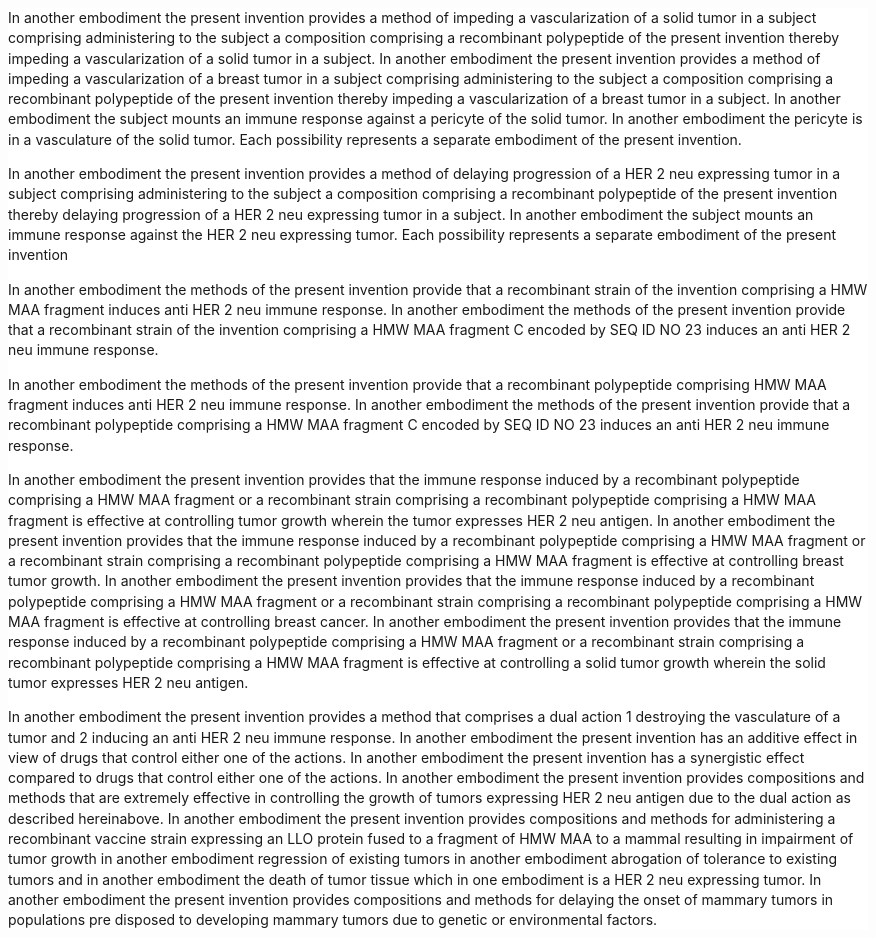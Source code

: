 In another embodiment the present invention provides a method of impeding a vascularization of a solid tumor in a subject comprising administering to the subject a composition comprising a recombinant polypeptide of the present invention thereby impeding a vascularization of a solid tumor in a subject. In another embodiment the present invention provides a method of impeding a vascularization of a breast tumor in a subject comprising administering to the subject a composition comprising a recombinant polypeptide of the present invention thereby impeding a vascularization of a breast tumor in a subject. In another embodiment the subject mounts an immune response against a pericyte of the solid tumor. In another embodiment the pericyte is in a vasculature of the solid tumor. Each possibility represents a separate embodiment of the present invention.

In another embodiment the present invention provides a method of delaying progression of a HER 2 neu expressing tumor in a subject comprising administering to the subject a composition comprising a recombinant polypeptide of the present invention thereby delaying progression of a HER 2 neu expressing tumor in a subject. In another embodiment the subject mounts an immune response against the HER 2 neu expressing tumor. Each possibility represents a separate embodiment of the present invention

In another embodiment the methods of the present invention provide that a recombinant strain of the invention comprising a HMW MAA fragment induces anti HER 2 neu immune response. In another embodiment the methods of the present invention provide that a recombinant strain of the invention comprising a HMW MAA fragment C encoded by SEQ ID NO 23 induces an anti HER 2 neu immune response.

In another embodiment the methods of the present invention provide that a recombinant polypeptide comprising HMW MAA fragment induces anti HER 2 neu immune response. In another embodiment the methods of the present invention provide that a recombinant polypeptide comprising a HMW MAA fragment C encoded by SEQ ID NO 23 induces an anti HER 2 neu immune response.

In another embodiment the present invention provides that the immune response induced by a recombinant polypeptide comprising a HMW MAA fragment or a recombinant strain comprising a recombinant polypeptide comprising a HMW MAA fragment is effective at controlling tumor growth wherein the tumor expresses HER 2 neu antigen. In another embodiment the present invention provides that the immune response induced by a recombinant polypeptide comprising a HMW MAA fragment or a recombinant strain comprising a recombinant polypeptide comprising a HMW MAA fragment is effective at controlling breast tumor growth. In another embodiment the present invention provides that the immune response induced by a recombinant polypeptide comprising a HMW MAA fragment or a recombinant strain comprising a recombinant polypeptide comprising a HMW MAA fragment is effective at controlling breast cancer. In another embodiment the present invention provides that the immune response induced by a recombinant polypeptide comprising a HMW MAA fragment or a recombinant strain comprising a recombinant polypeptide comprising a HMW MAA fragment is effective at controlling a solid tumor growth wherein the solid tumor expresses HER 2 neu antigen.

In another embodiment the present invention provides a method that comprises a dual action 1 destroying the vasculature of a tumor and 2 inducing an anti HER 2 neu immune response. In another embodiment the present invention has an additive effect in view of drugs that control either one of the actions. In another embodiment the present invention has a synergistic effect compared to drugs that control either one of the actions. In another embodiment the present invention provides compositions and methods that are extremely effective in controlling the growth of tumors expressing HER 2 neu antigen due to the dual action as described hereinabove. In another embodiment the present invention provides compositions and methods for administering a recombinant vaccine strain expressing an LLO protein fused to a fragment of HMW MAA to a mammal resulting in impairment of tumor growth in another embodiment regression of existing tumors in another embodiment abrogation of tolerance to existing tumors and in another embodiment the death of tumor tissue which in one embodiment is a HER 2 neu expressing tumor. In another embodiment the present invention provides compositions and methods for delaying the onset of mammary tumors in populations pre disposed to developing mammary tumors due to genetic or environmental factors.
